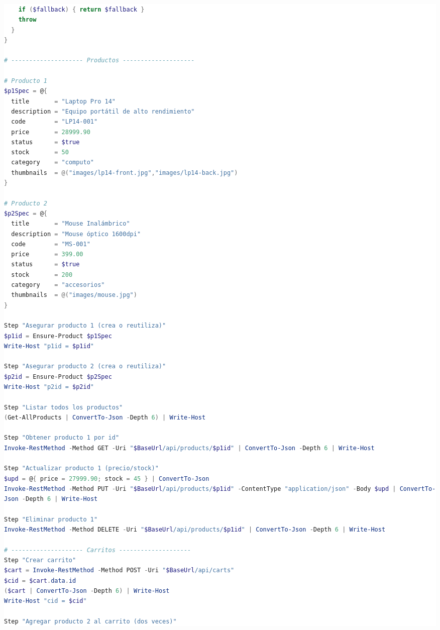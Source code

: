   ```powershell
      if ($fallback) { return $fallback }
      throw
    }
  }

  # -------------------- Productos --------------------

  # Producto 1
  $p1Spec = @{
    title       = "Laptop Pro 14"
    description = "Equipo portátil de alto rendimiento"
    code        = "LP14-001"
    price       = 28999.90
    status      = $true
    stock       = 50
    category    = "computo"
    thumbnails  = @("images/lp14-front.jpg","images/lp14-back.jpg")
  }

  # Producto 2
  $p2Spec = @{
    title       = "Mouse Inalámbrico"
    description = "Mouse óptico 1600dpi"
    code        = "MS-001"
    price       = 399.00
    status      = $true
    stock       = 200
    category    = "accesorios"
    thumbnails  = @("images/mouse.jpg")
  }

  Step "Asegurar producto 1 (crea o reutiliza)"
  $p1id = Ensure-Product $p1Spec
  Write-Host "p1id = $p1id"

  Step "Asegurar producto 2 (crea o reutiliza)"
  $p2id = Ensure-Product $p2Spec
  Write-Host "p2id = $p2id"

  Step "Listar todos los productos"
  (Get-AllProducts | ConvertTo-Json -Depth 6) | Write-Host

  Step "Obtener producto 1 por id"
  Invoke-RestMethod -Method GET -Uri "$BaseUrl/api/products/$p1id" | ConvertTo-Json -Depth 6 | Write-Host

  Step "Actualizar producto 1 (precio/stock)"
  $upd = @{ price = 27999.90; stock = 45 } | ConvertTo-Json
  Invoke-RestMethod -Method PUT -Uri "$BaseUrl/api/products/$p1id" -ContentType "application/json" -Body $upd | ConvertTo-Json -Depth 6 | Write-Host

  Step "Eliminar producto 1"
  Invoke-RestMethod -Method DELETE -Uri "$BaseUrl/api/products/$p1id" | ConvertTo-Json -Depth 6 | Write-Host

  # -------------------- Carritos --------------------
  Step "Crear carrito"
  $cart = Invoke-RestMethod -Method POST -Uri "$BaseUrl/api/carts"
  $cid = $cart.data.id
  ($cart | ConvertTo-Json -Depth 6) | Write-Host
  Write-Host "cid = $cid"

  Step "Agregar producto 2 al carrito (dos veces)"
  ```